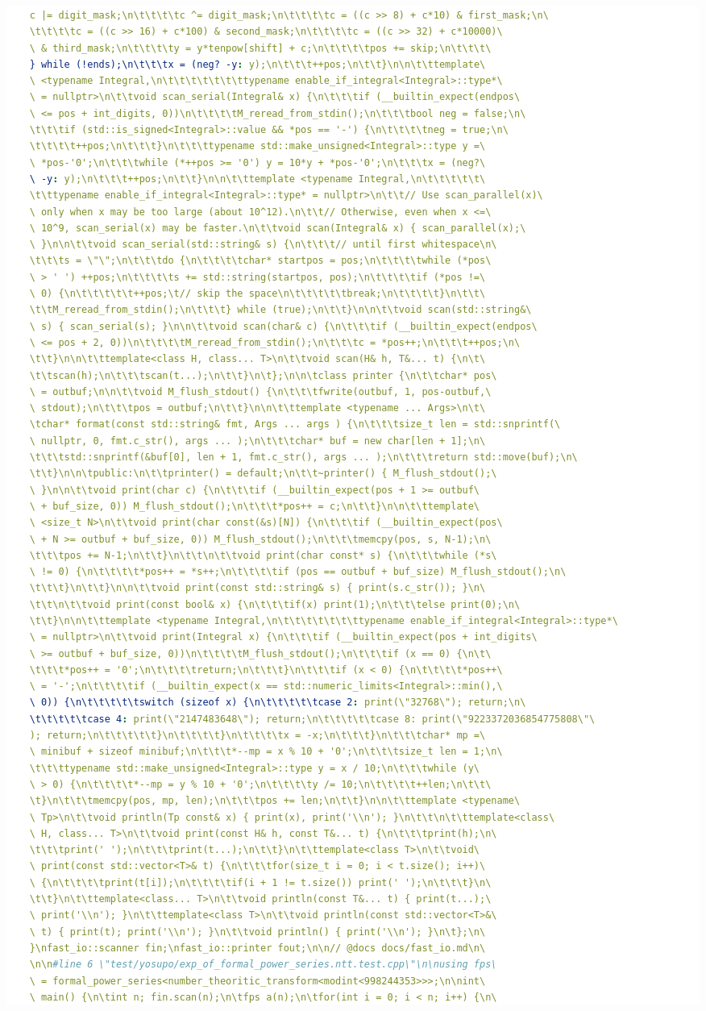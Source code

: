 ```yaml
    c |= digit_mask;\n\t\t\t\tc ^= digit_mask;\n\t\t\t\tc = ((c >> 8) + c*10) & first_mask;\n\
    \t\t\t\tc = ((c >> 16) + c*100) & second_mask;\n\t\t\t\tc = ((c >> 32) + c*10000)\
    \ & third_mask;\n\t\t\t\ty = y*tenpow[shift] + c;\n\t\t\t\tpos += skip;\n\t\t\t\
    } while (!ends);\n\t\t\tx = (neg? -y: y);\n\t\t\t++pos;\n\t\t}\n\n\t\ttemplate\
    \ <typename Integral,\n\t\t\t\t\t\t\ttypename enable_if_integral<Integral>::type*\
    \ = nullptr>\n\t\tvoid scan_serial(Integral& x) {\n\t\t\tif (__builtin_expect(endpos\
    \ <= pos + int_digits, 0))\n\t\t\t\tM_reread_from_stdin();\n\t\t\tbool neg = false;\n\
    \t\t\tif (std::is_signed<Integral>::value && *pos == '-') {\n\t\t\t\tneg = true;\n\
    \t\t\t\t++pos;\n\t\t\t}\n\t\t\ttypename std::make_unsigned<Integral>::type y =\
    \ *pos-'0';\n\t\t\twhile (*++pos >= '0') y = 10*y + *pos-'0';\n\t\t\tx = (neg?\
    \ -y: y);\n\t\t\t++pos;\n\t\t}\n\n\t\ttemplate <typename Integral,\n\t\t\t\t\t\
    \t\ttypename enable_if_integral<Integral>::type* = nullptr>\n\t\t// Use scan_parallel(x)\
    \ only when x may be too large (about 10^12).\n\t\t// Otherwise, even when x <=\
    \ 10^9, scan_serial(x) may be faster.\n\t\tvoid scan(Integral& x) { scan_parallel(x);\
    \ }\n\n\t\tvoid scan_serial(std::string& s) {\n\t\t\t// until first whitespace\n\
    \t\t\ts = \"\";\n\t\t\tdo {\n\t\t\t\tchar* startpos = pos;\n\t\t\t\twhile (*pos\
    \ > ' ') ++pos;\n\t\t\t\ts += std::string(startpos, pos);\n\t\t\t\tif (*pos !=\
    \ 0) {\n\t\t\t\t\t++pos;\t// skip the space\n\t\t\t\t\tbreak;\n\t\t\t\t}\n\t\t\
    \t\tM_reread_from_stdin();\n\t\t\t} while (true);\n\t\t}\n\n\t\tvoid scan(std::string&\
    \ s) { scan_serial(s); }\n\n\t\tvoid scan(char& c) {\n\t\t\tif (__builtin_expect(endpos\
    \ <= pos + 2, 0))\n\t\t\t\tM_reread_from_stdin();\n\t\t\tc = *pos++;\n\t\t\t++pos;\n\
    \t\t}\n\n\t\ttemplate<class H, class... T>\n\t\tvoid scan(H& h, T&... t) {\n\t\
    \t\tscan(h);\n\t\t\tscan(t...);\n\t\t}\n\t};\n\n\tclass printer {\n\t\tchar* pos\
    \ = outbuf;\n\n\t\tvoid M_flush_stdout() {\n\t\t\tfwrite(outbuf, 1, pos-outbuf,\
    \ stdout);\n\t\t\tpos = outbuf;\n\t\t}\n\n\t\ttemplate <typename ... Args>\n\t\
    \tchar* format(const std::string& fmt, Args ... args ) {\n\t\t\tsize_t len = std::snprintf(\
    \ nullptr, 0, fmt.c_str(), args ... );\n\t\t\tchar* buf = new char[len + 1];\n\
    \t\t\tstd::snprintf(&buf[0], len + 1, fmt.c_str(), args ... );\n\t\t\treturn std::move(buf);\n\
    \t\t}\n\n\tpublic:\n\t\tprinter() = default;\n\t\t~printer() { M_flush_stdout();\
    \ }\n\n\t\tvoid print(char c) {\n\t\t\tif (__builtin_expect(pos + 1 >= outbuf\
    \ + buf_size, 0)) M_flush_stdout();\n\t\t\t*pos++ = c;\n\t\t}\n\n\t\ttemplate\
    \ <size_t N>\n\t\tvoid print(char const(&s)[N]) {\n\t\t\tif (__builtin_expect(pos\
    \ + N >= outbuf + buf_size, 0)) M_flush_stdout();\n\t\t\tmemcpy(pos, s, N-1);\n\
    \t\t\tpos += N-1;\n\t\t}\n\t\t\n\t\tvoid print(char const* s) {\n\t\t\twhile (*s\
    \ != 0) {\n\t\t\t\t*pos++ = *s++;\n\t\t\t\tif (pos == outbuf + buf_size) M_flush_stdout();\n\
    \t\t\t}\n\t\t}\n\n\t\tvoid print(const std::string& s) { print(s.c_str()); }\n\
    \t\t\n\t\tvoid print(const bool& x) {\n\t\t\tif(x) print(1);\n\t\t\telse print(0);\n\
    \t\t}\n\n\t\ttemplate <typename Integral,\n\t\t\t\t\t\t\ttypename enable_if_integral<Integral>::type*\
    \ = nullptr>\n\t\tvoid print(Integral x) {\n\t\t\tif (__builtin_expect(pos + int_digits\
    \ >= outbuf + buf_size, 0))\n\t\t\t\tM_flush_stdout();\n\t\t\tif (x == 0) {\n\t\
    \t\t\t*pos++ = '0';\n\t\t\t\treturn;\n\t\t\t}\n\t\t\tif (x < 0) {\n\t\t\t\t*pos++\
    \ = '-';\n\t\t\t\tif (__builtin_expect(x == std::numeric_limits<Integral>::min(),\
    \ 0)) {\n\t\t\t\t\tswitch (sizeof x) {\n\t\t\t\t\tcase 2: print(\"32768\"); return;\n\
    \t\t\t\t\tcase 4: print(\"2147483648\"); return;\n\t\t\t\t\tcase 8: print(\"9223372036854775808\"\
    ); return;\n\t\t\t\t\t}\n\t\t\t\t}\n\t\t\t\tx = -x;\n\t\t\t}\n\t\t\tchar* mp =\
    \ minibuf + sizeof minibuf;\n\t\t\t*--mp = x % 10 + '0';\n\t\t\tsize_t len = 1;\n\
    \t\t\ttypename std::make_unsigned<Integral>::type y = x / 10;\n\t\t\twhile (y\
    \ > 0) {\n\t\t\t\t*--mp = y % 10 + '0';\n\t\t\t\ty /= 10;\n\t\t\t\t++len;\n\t\t\
    \t}\n\t\t\tmemcpy(pos, mp, len);\n\t\t\tpos += len;\n\t\t}\n\n\t\ttemplate <typename\
    \ Tp>\n\t\tvoid println(Tp const& x) { print(x), print('\\n'); }\n\t\t\n\t\ttemplate<class\
    \ H, class... T>\n\t\tvoid print(const H& h, const T&... t) {\n\t\t\tprint(h);\n\
    \t\t\tprint(' ');\n\t\t\tprint(t...);\n\t\t}\n\t\ttemplate<class T>\n\t\tvoid\
    \ print(const std::vector<T>& t) {\n\t\t\tfor(size_t i = 0; i < t.size(); i++)\
    \ {\n\t\t\t\tprint(t[i]);\n\t\t\t\tif(i + 1 != t.size()) print(' ');\n\t\t\t}\n\
    \t\t}\n\t\ttemplate<class... T>\n\t\tvoid println(const T&... t) { print(t...);\
    \ print('\\n'); }\n\t\ttemplate<class T>\n\t\tvoid println(const std::vector<T>&\
    \ t) { print(t); print('\\n'); }\n\t\tvoid println() { print('\\n'); }\n\t};\n\
    }\nfast_io::scanner fin;\nfast_io::printer fout;\n\n// @docs docs/fast_io.md\n\
    \n\n#line 6 \"test/yosupo/exp_of_formal_power_series.ntt.test.cpp\"\n\nusing fps\
    \ = formal_power_series<number_theoritic_transform<modint<998244353>>>;\n\nint\
    \ main() {\n\tint n; fin.scan(n);\n\tfps a(n);\n\tfor(int i = 0; i < n; i++) {\n\
```